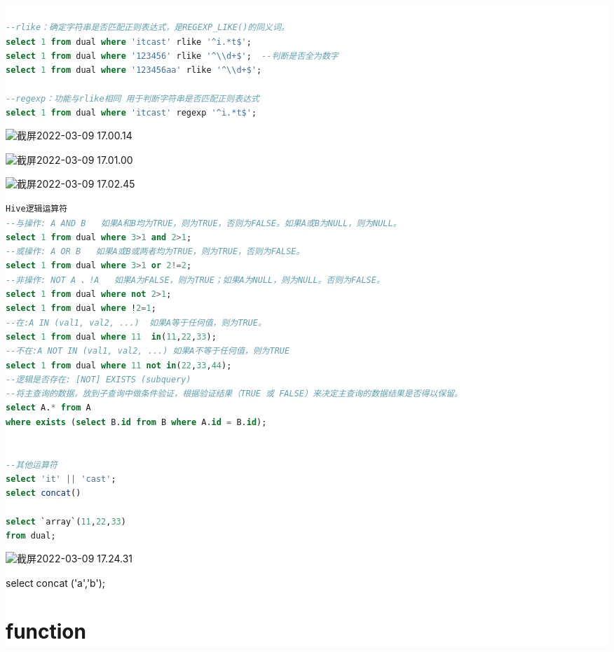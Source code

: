 ```sql

--rlike：确定字符串是否匹配正则表达式，是REGEXP_LIKE()的同义词。
select 1 from dual where 'itcast' rlike '^i.*t$';
select 1 from dual where '123456' rlike '^\\d+$';  --判断是否全为数字
select 1 from dual where '123456aa' rlike '^\\d+$';

--regexp：功能与rlike相同 用于判断字符串是否匹配正则表达式
select 1 from dual where 'itcast' regexp '^i.*t$';
```

![截屏2022-03-09 17.00.14](Hive%E5%8F%82%E6%95%B0%E9%85%8D%E7%BD%AE%E4%B8%8E%E5%87%BD%E6%95%B0%E3%80%81%E8%BF%90%E7%AE%97%E7%AC%A6%E4%BD%BF%E7%94%A8.assets/%E6%88%AA%E5%B1%8F2022-03-09%2017.00.14.jpg)

![截屏2022-03-09 17.01.00](Hive%E5%8F%82%E6%95%B0%E9%85%8D%E7%BD%AE%E4%B8%8E%E5%87%BD%E6%95%B0%E3%80%81%E8%BF%90%E7%AE%97%E7%AC%A6%E4%BD%BF%E7%94%A8.assets/%E6%88%AA%E5%B1%8F2022-03-09%2017.01.00.jpg)

![截屏2022-03-09 17.02.45](Hive%E5%8F%82%E6%95%B0%E9%85%8D%E7%BD%AE%E4%B8%8E%E5%87%BD%E6%95%B0%E3%80%81%E8%BF%90%E7%AE%97%E7%AC%A6%E4%BD%BF%E7%94%A8.assets/%E6%88%AA%E5%B1%8F2022-03-09%2017.02.45.jpg)

```sql
Hive逻辑运算符
--与操作: A AND B   如果A和B均为TRUE，则为TRUE，否则为FALSE。如果A或B为NULL，则为NULL。
select 1 from dual where 3>1 and 2>1;
--或操作: A OR B   如果A或B或两者均为TRUE，则为TRUE，否则为FALSE。
select 1 from dual where 3>1 or 2!=2;
--非操作: NOT A 、!A   如果A为FALSE，则为TRUE；如果A为NULL，则为NULL。否则为FALSE。
select 1 from dual where not 2>1;
select 1 from dual where !2=1;
--在:A IN (val1, val2, ...)  如果A等于任何值，则为TRUE。
select 1 from dual where 11  in(11,22,33);
--不在:A NOT IN (val1, val2, ...) 如果A不等于任何值，则为TRUE
select 1 from dual where 11 not in(22,33,44);
--逻辑是否存在: [NOT] EXISTS (subquery)
--将主查询的数据，放到子查询中做条件验证，根据验证结果（TRUE 或 FALSE）来决定主查询的数据结果是否得以保留。
select A.* from A
where exists (select B.id from B where A.id = B.id);


--其他运算符
select 'it' || 'cast';
select concat()

select `array`(11,22,33)
from dual;
```

![截屏2022-03-09 17.24.31](Hive%E5%8F%82%E6%95%B0%E9%85%8D%E7%BD%AE%E4%B8%8E%E5%87%BD%E6%95%B0%E3%80%81%E8%BF%90%E7%AE%97%E7%AC%A6%E4%BD%BF%E7%94%A8.assets/%E6%88%AA%E5%B1%8F2022-03-09%2017.24.31.jpg)

select concat ('a','b'); 



# function
